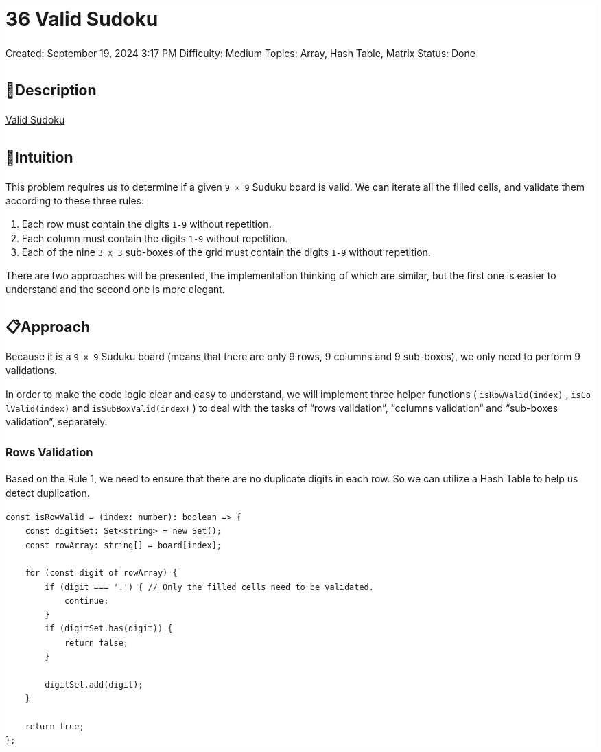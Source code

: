 # 36 Valid Sudoku

Created: September 19, 2024 3:17 PM
Difficulty: Medium
Topics: Array, Hash Table, Matrix
Status: Done

## 📖Description

[Valid Sudoku](https://leetcode.com/problems/valid-sudoku/description)

## 🤔Intuition

This problem requires us to determine if a given `9 × 9` Suduku board is valid. We can iterate all the filled cells, and validate them according to these three rules:

1. Each row must contain the digits `1-9` without repetition.
2. Each column must contain the digits `1-9` without repetition.
3. Each of the nine `3 x 3` sub-boxes of the grid must contain the digits `1-9` without repetition.

There are two approaches will be presented, the implementation thinking of which are similar, but the first one is easier to understand and the second one is more elegant.

## 📋Approach

Because it is a `9 × 9` Suduku board (means that there are only 9 rows, 9 columns and 9 sub-boxes), we only need to perform 9 validations.

In order to make the code logic clear and easy to understand, we will implement three helper functions ( `isRowValid(index)` , `isColValid(index)` and `isSubBoxValid(index)` ) to deal with the tasks of “rows validation”, “columns validation“ and “sub-boxes validation”, separately.

### Rows Validation

Based on the Rule 1, we need to ensure that there are no duplicate digits in each row. So we can utilize a Hash Table to help us detect duplication.

```tsx
const isRowValid = (index: number): boolean => {
    const digitSet: Set<string> = new Set();
    const rowArray: string[] = board[index];

    for (const digit of rowArray) {
        if (digit === '.') { // Only the filled cells need to be validated.
            continue;
        }
        if (digitSet.has(digit)) {
            return false;
        }

        digitSet.add(digit);
    }

    return true;
};
```
